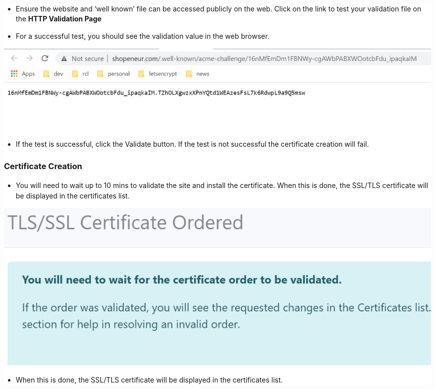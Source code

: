 - Ensure the website and ‘well known’ file can be accessed publicly on the web. Click on the link to test your validation file on the **HTTP Validation Page**

- For a successful test, you should see the validation value in the web browser.

![image](../images/portal/stand-alone-http-validation-test.PNG)

- If the test is successful, click the Validate button. If the test is not successful the certificate creation will fail.

### Certificate Creation

- You will need to wait up to 10 mins to validate the site and install the certificate. When this is done, the SSL/TLS certificate will be displayed in the certificates list.

![image](../images/portal/certificate-ordered.PNG)

- When this is done, the SSL/TLS certificate will be displayed in the certificates list.
